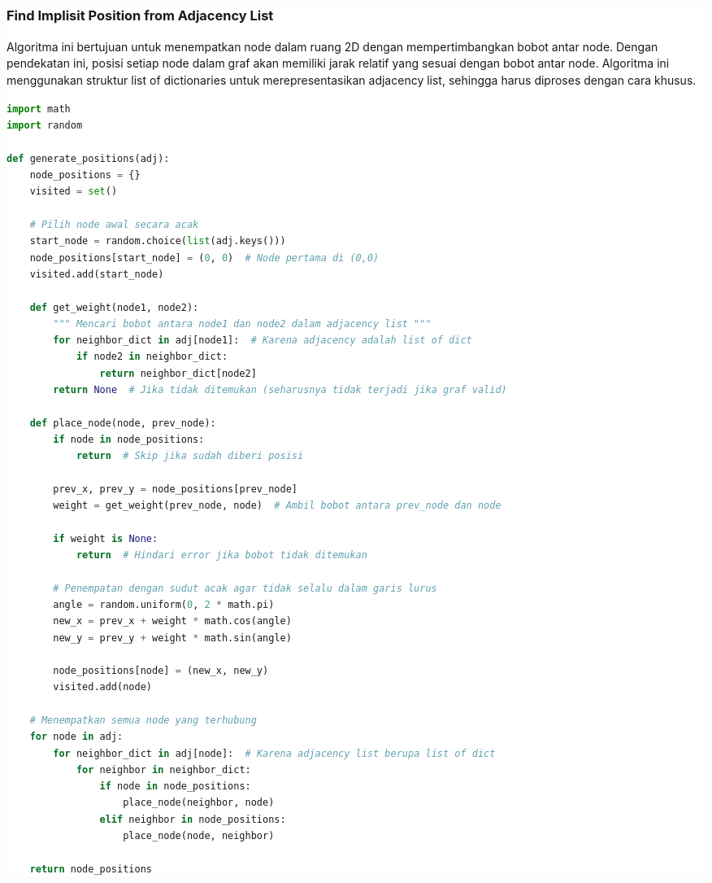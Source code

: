 ### Find Implisit Position from Adjacency List

Algoritma ini bertujuan untuk menempatkan node dalam ruang 2D dengan mempertimbangkan bobot antar node. Dengan pendekatan ini, posisi setiap node dalam graf akan memiliki jarak relatif yang sesuai dengan bobot antar node. Algoritma ini menggunakan struktur list of dictionaries untuk merepresentasikan adjacency list, sehingga harus diproses dengan cara khusus.


```python
import math
import random

def generate_positions(adj):
    node_positions = {}
    visited = set()
    
    # Pilih node awal secara acak
    start_node = random.choice(list(adj.keys()))
    node_positions[start_node] = (0, 0)  # Node pertama di (0,0)
    visited.add(start_node)
    
    def get_weight(node1, node2):
        """ Mencari bobot antara node1 dan node2 dalam adjacency list """
        for neighbor_dict in adj[node1]:  # Karena adjacency adalah list of dict
            if node2 in neighbor_dict:
                return neighbor_dict[node2]
        return None  # Jika tidak ditemukan (seharusnya tidak terjadi jika graf valid)

    def place_node(node, prev_node):
        if node in node_positions:
            return  # Skip jika sudah diberi posisi
        
        prev_x, prev_y = node_positions[prev_node]
        weight = get_weight(prev_node, node)  # Ambil bobot antara prev_node dan node
        
        if weight is None:
            return  # Hindari error jika bobot tidak ditemukan
        
        # Penempatan dengan sudut acak agar tidak selalu dalam garis lurus
        angle = random.uniform(0, 2 * math.pi)
        new_x = prev_x + weight * math.cos(angle)
        new_y = prev_y + weight * math.sin(angle)
        
        node_positions[node] = (new_x, new_y)
        visited.add(node)

    # Menempatkan semua node yang terhubung
    for node in adj:
        for neighbor_dict in adj[node]:  # Karena adjacency list berupa list of dict
            for neighbor in neighbor_dict:
                if node in node_positions:
                    place_node(neighbor, node)
                elif neighbor in node_positions:
                    place_node(node, neighbor)

    return node_positions
```
